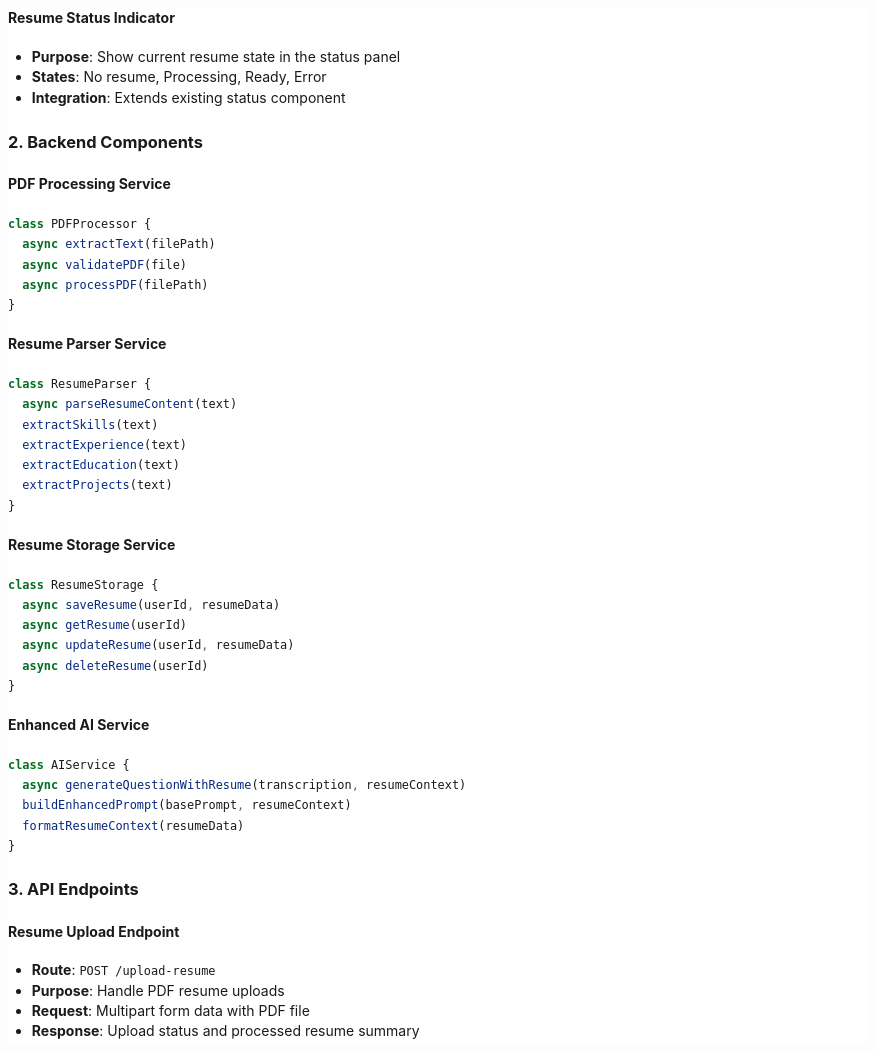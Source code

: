 #### Resume Status Indicator
- **Purpose**: Show current resume state in the status panel
- **States**: No resume, Processing, Ready, Error
- **Integration**: Extends existing status component

### 2. Backend Components

#### PDF Processing Service
```javascript
class PDFProcessor {
  async extractText(filePath)
  async validatePDF(file)
  async processPDF(filePath)
}
```

#### Resume Parser Service
```javascript
class ResumeParser {
  async parseResumeContent(text)
  extractSkills(text)
  extractExperience(text)
  extractEducation(text)
  extractProjects(text)
}
```

#### Resume Storage Service
```javascript
class ResumeStorage {
  async saveResume(userId, resumeData)
  async getResume(userId)
  async updateResume(userId, resumeData)
  async deleteResume(userId)
}
```

#### Enhanced AI Service
```javascript
class AIService {
  async generateQuestionWithResume(transcription, resumeContext)
  buildEnhancedPrompt(basePrompt, resumeContext)
  formatResumeContext(resumeData)
}
```

### 3. API Endpoints

#### Resume Upload Endpoint
- **Route**: `POST /upload-resume`
- **Purpose**: Handle PDF resume uploads
- **Request**: Multipart form data with PDF file
- **Response**: Upload status and processed resume summary
